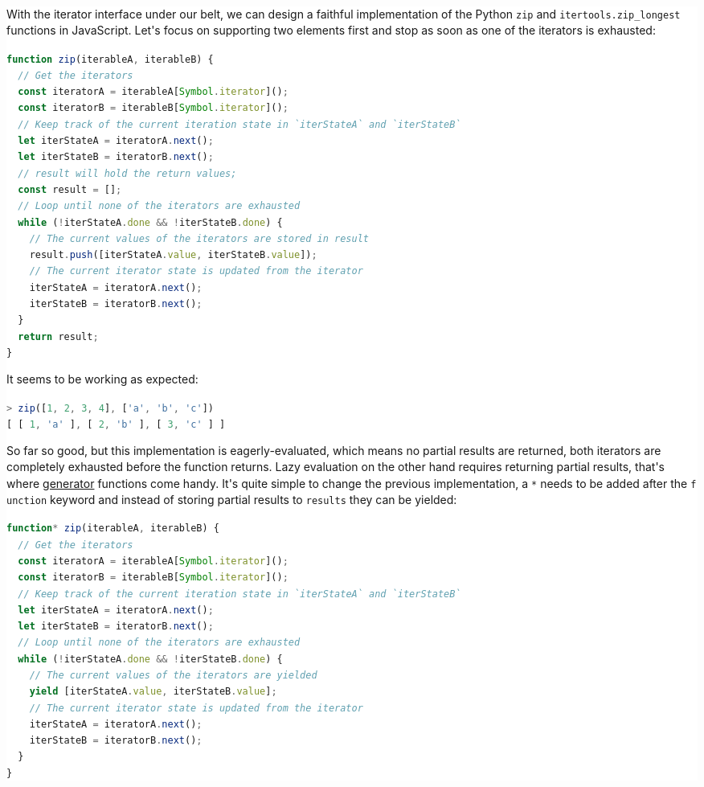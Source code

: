 With the iterator interface under our belt, we can design a faithful implementation of the Python `zip` and `itertools.zip_longest` functions in JavaScript. Let's focus on supporting two elements first and stop as soon as one of the iterators is exhausted:

```javascript
function zip(iterableA, iterableB) {
  // Get the iterators
  const iteratorA = iterableA[Symbol.iterator]();
  const iteratorB = iterableB[Symbol.iterator]();
  // Keep track of the current iteration state in `iterStateA` and `iterStateB`
  let iterStateA = iteratorA.next();
  let iterStateB = iteratorB.next();
  // result will hold the return values;
  const result = [];
  // Loop until none of the iterators are exhausted
  while (!iterStateA.done && !iterStateB.done) {
    // The current values of the iterators are stored in result
    result.push([iterStateA.value, iterStateB.value]);
    // The current iterator state is updated from the iterator
    iterStateA = iteratorA.next();
    iterStateB = iteratorB.next();
  }
  return result;
}
```

It seems to be working as expected:

```javascript
> zip([1, 2, 3, 4], ['a', 'b', 'c'])
[ [ 1, 'a' ], [ 2, 'b' ], [ 3, 'c' ] ]
```

So far so good, but this implementation is eagerly-evaluated, which means no partial results are returned, both iterators are completely exhausted before the function returns. Lazy evaluation on the other hand requires returning partial results, that's where [generator](https://developer.mozilla.org/en-US/docs/Web/JavaScript/Reference/Global_Objects/Generator) functions come handy. It's quite simple to change the previous implementation, a `*` needs to be added after the `function` keyword and instead of storing partial results to `results` they can be yielded:

```javascript
function* zip(iterableA, iterableB) {
  // Get the iterators
  const iteratorA = iterableA[Symbol.iterator]();
  const iteratorB = iterableB[Symbol.iterator]();
  // Keep track of the current iteration state in `iterStateA` and `iterStateB`
  let iterStateA = iteratorA.next();
  let iterStateB = iteratorB.next();
  // Loop until none of the iterators are exhausted
  while (!iterStateA.done && !iterStateB.done) {
    // The current values of the iterators are yielded
    yield [iterStateA.value, iterStateB.value];
    // The current iterator state is updated from the iterator
    iterStateA = iteratorA.next();
    iterStateB = iteratorB.next();
  }
}
```
